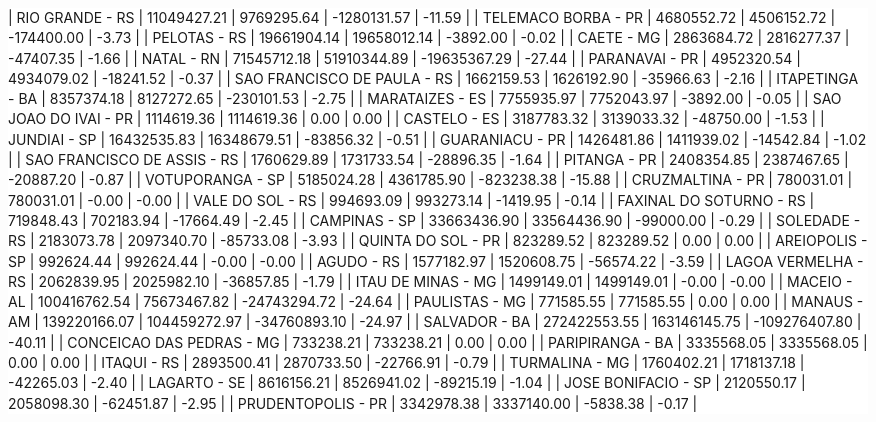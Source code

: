 | RIO GRANDE - RS | 11049427.21 | 9769295.64 | -1280131.57 | -11.59 |
| TELEMACO BORBA - PR | 4680552.72 | 4506152.72 | -174400.00 | -3.73 |
| PELOTAS - RS | 19661904.14 | 19658012.14 | -3892.00 | -0.02 |
| CAETE - MG | 2863684.72 | 2816277.37 | -47407.35 | -1.66 |
| NATAL - RN | 71545712.18 | 51910344.89 | -19635367.29 | -27.44 |
| PARANAVAI - PR | 4952320.54 | 4934079.02 | -18241.52 | -0.37 |
| SAO FRANCISCO DE PAULA - RS | 1662159.53 | 1626192.90 | -35966.63 | -2.16 |
| ITAPETINGA - BA | 8357374.18 | 8127272.65 | -230101.53 | -2.75 |
| MARATAIZES - ES | 7755935.97 | 7752043.97 | -3892.00 | -0.05 |
| SAO JOAO DO IVAI - PR | 1114619.36 | 1114619.36 | 0.00 | 0.00 |
| CASTELO - ES | 3187783.32 | 3139033.32 | -48750.00 | -1.53 |
| JUNDIAI - SP | 16432535.83 | 16348679.51 | -83856.32 | -0.51 |
| GUARANIACU - PR | 1426481.86 | 1411939.02 | -14542.84 | -1.02 |
| SAO FRANCISCO DE ASSIS - RS | 1760629.89 | 1731733.54 | -28896.35 | -1.64 |
| PITANGA - PR | 2408354.85 | 2387467.65 | -20887.20 | -0.87 |
| VOTUPORANGA - SP | 5185024.28 | 4361785.90 | -823238.38 | -15.88 |
| CRUZMALTINA - PR | 780031.01 | 780031.01 | -0.00 | -0.00 |
| VALE DO SOL - RS | 994693.09 | 993273.14 | -1419.95 | -0.14 |
| FAXINAL DO SOTURNO - RS | 719848.43 | 702183.94 | -17664.49 | -2.45 |
| CAMPINAS - SP | 33663436.90 | 33564436.90 | -99000.00 | -0.29 |
| SOLEDADE - RS | 2183073.78 | 2097340.70 | -85733.08 | -3.93 |
| QUINTA DO SOL - PR | 823289.52 | 823289.52 | 0.00 | 0.00 |
| AREIOPOLIS - SP | 992624.44 | 992624.44 | -0.00 | -0.00 |
| AGUDO - RS | 1577182.97 | 1520608.75 | -56574.22 | -3.59 |
| LAGOA VERMELHA - RS | 2062839.95 | 2025982.10 | -36857.85 | -1.79 |
| ITAU DE MINAS - MG | 1499149.01 | 1499149.01 | -0.00 | -0.00 |
| MACEIO - AL | 100416762.54 | 75673467.82 | -24743294.72 | -24.64 |
| PAULISTAS - MG | 771585.55 | 771585.55 | 0.00 | 0.00 |
| MANAUS - AM | 139220166.07 | 104459272.97 | -34760893.10 | -24.97 |
| SALVADOR - BA | 272422553.55 | 163146145.75 | -109276407.80 | -40.11 |
| CONCEICAO DAS PEDRAS - MG | 733238.21 | 733238.21 | 0.00 | 0.00 |
| PARIPIRANGA - BA | 3335568.05 | 3335568.05 | 0.00 | 0.00 |
| ITAQUI - RS | 2893500.41 | 2870733.50 | -22766.91 | -0.79 |
| TURMALINA - MG | 1760402.21 | 1718137.18 | -42265.03 | -2.40 |
| LAGARTO - SE | 8616156.21 | 8526941.02 | -89215.19 | -1.04 |
| JOSE BONIFACIO - SP | 2120550.17 | 2058098.30 | -62451.87 | -2.95 |
| PRUDENTOPOLIS - PR | 3342978.38 | 3337140.00 | -5838.38 | -0.17 |